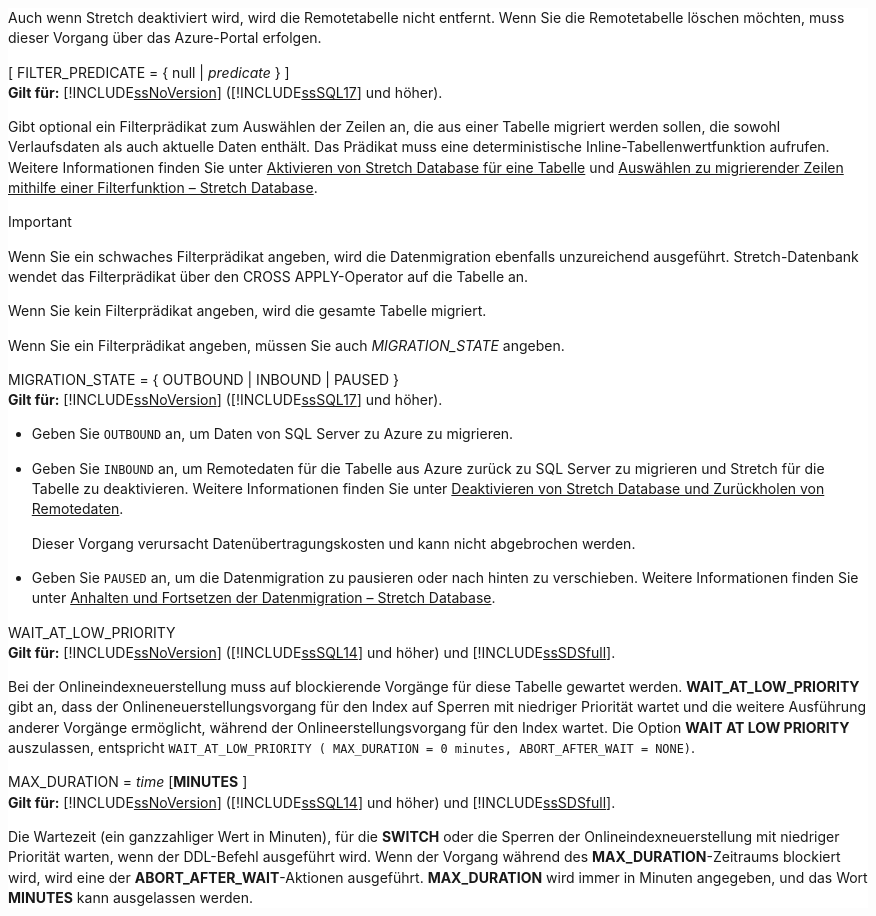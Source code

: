 Auch wenn Stretch deaktiviert wird, wird die Remotetabelle nicht entfernt. Wenn Sie die Remotetabelle löschen möchten, muss dieser Vorgang über das Azure-Portal erfolgen.

[ FILTER_PREDICATE = { null | *predicate* } ]  
**Gilt für:** [!INCLUDE[ssNoVersion](../../includes/ssnoversion-md.md)] ([!INCLUDE[ssSQL17](../../includes/sssql17-md.md)] und höher).

Gibt optional ein Filterprädikat zum Auswählen der Zeilen an, die aus einer Tabelle migriert werden sollen, die sowohl Verlaufsdaten als auch aktuelle Daten enthält. Das Prädikat muss eine deterministische Inline-Tabellenwertfunktion aufrufen. Weitere Informationen finden Sie unter [Aktivieren von Stretch Database für eine Tabelle](../../sql-server/stretch-database/enable-stretch-database-for-a-table.md) und [Auswählen zu migrierender Zeilen mithilfe einer Filterfunktion – Stretch Database](../../sql-server/stretch-database/select-rows-to-migrate-by-using-a-filter-function-stretch-database.md).

> [!IMPORTANT]
> Wenn Sie ein schwaches Filterprädikat angeben, wird die Datenmigration ebenfalls unzureichend ausgeführt. Stretch-Datenbank wendet das Filterprädikat über den CROSS APPLY-Operator auf die Tabelle an.

Wenn Sie kein Filterprädikat angeben, wird die gesamte Tabelle migriert.

Wenn Sie ein Filterprädikat angeben, müssen Sie auch *MIGRATION_STATE* angeben.

MIGRATION_STATE = { OUTBOUND | INBOUND | PAUSED }  
**Gilt für:** [!INCLUDE[ssNoVersion](../../includes/ssnoversion-md.md)] ([!INCLUDE[ssSQL17](../../includes/sssql17-md.md)] und höher).

- Geben Sie `OUTBOUND` an, um Daten von SQL Server zu Azure zu migrieren.
- Geben Sie `INBOUND` an, um Remotedaten für die Tabelle aus Azure zurück zu SQL Server zu migrieren und Stretch für die Tabelle zu deaktivieren. Weitere Informationen finden Sie unter [Deaktivieren von Stretch Database und Zurückholen von Remotedaten](../../sql-server/stretch-database/disable-stretch-database-and-bring-back-remote-data.md).

    Dieser Vorgang verursacht Datenübertragungskosten und kann nicht abgebrochen werden.

- Geben Sie `PAUSED` an, um die Datenmigration zu pausieren oder nach hinten zu verschieben. Weitere Informationen finden Sie unter [Anhalten und Fortsetzen der Datenmigration – Stretch Database](../../sql-server/stretch-database/pause-and-resume-data-migration-stretch-database.md).

WAIT_AT_LOW_PRIORITY  
**Gilt für:** [!INCLUDE[ssNoVersion](../../includes/ssnoversion-md.md)] ([!INCLUDE[ssSQL14](../../includes/sssql14-md.md)] und höher) und [!INCLUDE[ssSDSfull](../../includes/sssdsfull-md.md)].

Bei der Onlineindexneuerstellung muss auf blockierende Vorgänge für diese Tabelle gewartet werden. **WAIT_AT_LOW_PRIORITY** gibt an, dass der Onlineneuerstellungsvorgang für den Index auf Sperren mit niedriger Priorität wartet und die weitere Ausführung anderer Vorgänge ermöglicht, während der Onlineerstellungsvorgang für den Index wartet. Die Option **WAIT AT LOW PRIORITY** auszulassen, entspricht `WAIT_AT_LOW_PRIORITY ( MAX_DURATION = 0 minutes, ABORT_AFTER_WAIT = NONE)`.

MAX_DURATION = *time* [**MINUTES** ]  
**Gilt für:** [!INCLUDE[ssNoVersion](../../includes/ssnoversion-md.md)] ([!INCLUDE[ssSQL14](../../includes/sssql14-md.md)] und höher) und [!INCLUDE[ssSDSfull](../../includes/sssdsfull-md.md)].

Die Wartezeit (ein ganzzahliger Wert in Minuten), für die **SWITCH** oder die Sperren der Onlineindexneuerstellung mit niedriger Priorität warten, wenn der DDL-Befehl ausgeführt wird. Wenn der Vorgang während des **MAX_DURATION**-Zeitraums blockiert wird, wird eine der **ABORT_AFTER_WAIT**-Aktionen ausgeführt. **MAX_DURATION** wird immer in Minuten angegeben, und das Wort **MINUTES** kann ausgelassen werden.
